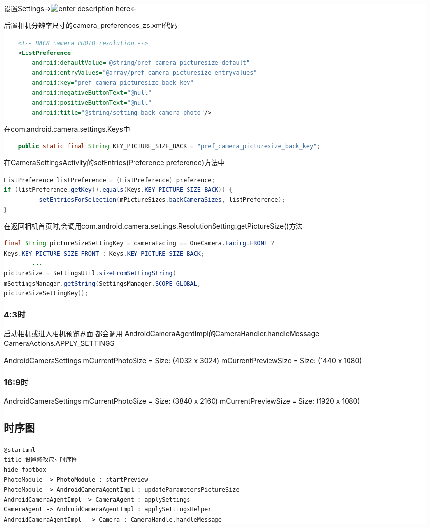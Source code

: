 设置Settings->![enter description here][2]<-

后置相机分辨率尺寸的camera_preferences_zs.xml代码
```xml
    <!-- BACK camera PHOTO resolution -->
    <ListPreference
        android:defaultValue="@string/pref_camera_picturesize_default"
        android:entryValues="@array/pref_camera_picturesize_entryvalues"
        android:key="pref_camera_picturesize_back_key"
        android:negativeButtonText="@null"
        android:positiveButtonText="@null"
        android:title="@string/setting_back_camera_photo"/>
```
在com.android.camera.settings.Keys中
```java
    public static final String KEY_PICTURE_SIZE_BACK = "pref_camera_picturesize_back_key";
```
在CameraSettingsActivity的setEntries(Preference preference)方法中
```java
ListPreference listPreference = (ListPreference) preference;
if (listPreference.getKey().equals(Keys.KEY_PICTURE_SIZE_BACK)) {
          setEntriesForSelection(mPictureSizes.backCameraSizes, listPreference);
}
```
在返回相机首页时,会调用com.android.camera.settings.ResolutionSetting.getPictureSize()方法
```java
final String pictureSizeSettingKey = cameraFacing == OneCamera.Facing.FRONT ?
Keys.KEY_PICTURE_SIZE_FRONT : Keys.KEY_PICTURE_SIZE_BACK;
		...
pictureSize = SettingsUtil.sizeFromSettingString(
mSettingsManager.getString(SettingsManager.SCOPE_GLOBAL,
pictureSizeSettingKey));

```
### 4:3时
启动相机或进入相机预览界面 都会调用 AndroidCameraAgentImpl的CameraHandler.handleMessage 
CameraActions.APPLY_SETTINGS

AndroidCameraSettings
mCurrentPhotoSize = Size: (4032 x 3024)
mCurrentPreviewSize = Size: (1440 x 1080)
### 16:9时
AndroidCameraSettings
mCurrentPhotoSize = Size: (3840 x 2160)
mCurrentPreviewSize = Size: (1920 x 1080)

## 时序图
```plantuml!
@startuml
title 设置修改尺寸时序图
hide footbox
PhotoModule -> PhotoModule : startPreview
PhotoModule -> AndroidCameraAgentImpl : updateParametersPictureSize
AndroidCameraAgentImpl -> CameraAgent : applySettings
CameraAgent -> AndroidCameraAgentImpl : applySettingsHelper
AndroidCameraAgentImpl --> Camera : CameraHandle.handleMessage
```


  [1]: ./images/camera.png "camera"
  [2]: ./images/CameraSettings.png "CameraSettings"